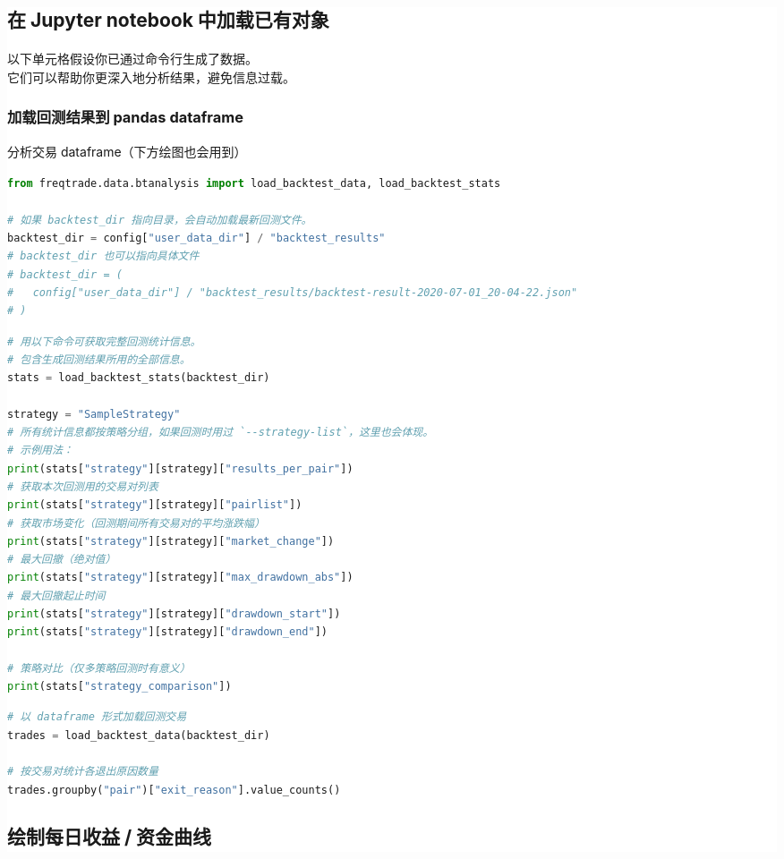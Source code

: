 ## 在 Jupyter notebook 中加载已有对象

以下单元格假设你已通过命令行生成了数据。  
它们可以帮助你更深入地分析结果，避免信息过载。

### 加载回测结果到 pandas dataframe

分析交易 dataframe（下方绘图也会用到）

```python
from freqtrade.data.btanalysis import load_backtest_data, load_backtest_stats

# 如果 backtest_dir 指向目录，会自动加载最新回测文件。
backtest_dir = config["user_data_dir"] / "backtest_results"
# backtest_dir 也可以指向具体文件
# backtest_dir = (
#   config["user_data_dir"] / "backtest_results/backtest-result-2020-07-01_20-04-22.json"
# )
```

```python
# 用以下命令可获取完整回测统计信息。
# 包含生成回测结果所用的全部信息。
stats = load_backtest_stats(backtest_dir)

strategy = "SampleStrategy"
# 所有统计信息都按策略分组，如果回测时用过 `--strategy-list`，这里也会体现。
# 示例用法：
print(stats["strategy"][strategy]["results_per_pair"])
# 获取本次回测用的交易对列表
print(stats["strategy"][strategy]["pairlist"])
# 获取市场变化（回测期间所有交易对的平均涨跌幅）
print(stats["strategy"][strategy]["market_change"])
# 最大回撤（绝对值）
print(stats["strategy"][strategy]["max_drawdown_abs"])
# 最大回撤起止时间
print(stats["strategy"][strategy]["drawdown_start"])
print(stats["strategy"][strategy]["drawdown_end"])

# 策略对比（仅多策略回测时有意义）
print(stats["strategy_comparison"])
```

```python
# 以 dataframe 形式加载回测交易
trades = load_backtest_data(backtest_dir)

# 按交易对统计各退出原因数量
trades.groupby("pair")["exit_reason"].value_counts()
```

## 绘制每日收益 / 资金曲线
